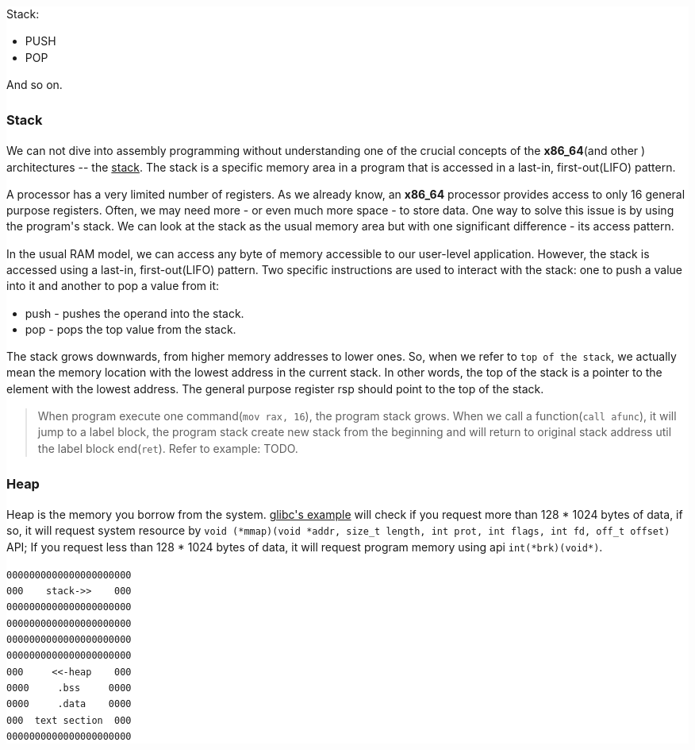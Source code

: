 Stack:

- PUSH
- POP

And so on.

### Stack

We can not dive into assembly programming without understanding one of the crucial concepts of the **x86_64**(and other ) architectures -- the [stack](https://en.wikipedia.org/wiki/Stack_(abstract_data_type)). The stack is a specific memory area in a program that is accessed in a last-in, first-out(LIFO) pattern.

A processor has a very limited number of registers. As we already know, an **x86_64** processor provides access to only 16 general purpose registers. Often, we may need more - or even much more space - to store data. One way to solve this issue is by using the program's stack. We can look at the stack as the usual memory area but with one significant difference - its access pattern.

In the usual RAM model, we can access any byte of memory accessible to our user-level application. However, the stack is accessed using a last-in, first-out(LIFO) pattern. Two specific instructions are used to interact with the stack: one to push a value into it and another to pop a value from it:

- push - pushes the operand into the stack.
- pop - pops the top value from the stack.

The stack grows downwards, from higher memory addresses to lower ones. So, when we refer to `top of the stack`, we actually mean the memory location with the lowest address in the current stack. In other words, the top of the stack is a pointer to the element with the lowest address. The general purpose register rsp should point to the top of the stack.

> When program execute one command(`mov rax, 16`), the program stack grows. When we call a function(`call afunc`), it will jump to a label block, the program stack create new stack from the beginning and will return to original stack address util the label block end(`ret`). Refer to example: TODO.

### Heap

Heap is the memory you borrow from the system. [glibc's example](https://github.com/lattera/glibc/blob/895ef79e04a953cac1493863bcae29ad85657ee1/malloc/malloc.c#L2289) will check if you request more than 128 * 1024 bytes of data, if so, it will request system resource by `void (*mmap)(void *addr, size_t length, int prot, int flags, int fd, off_t offset)` API; If you request less than 128 * 1024 bytes of data, it will request program memory using api `int(*brk)(void*)`.

```diagram
0000000000000000000000
000    stack->>    000
0000000000000000000000
0000000000000000000000
0000000000000000000000
0000000000000000000000
000     <<-heap    000
0000     .bss     0000
0000     .data    0000
000  text section  000
0000000000000000000000
```
